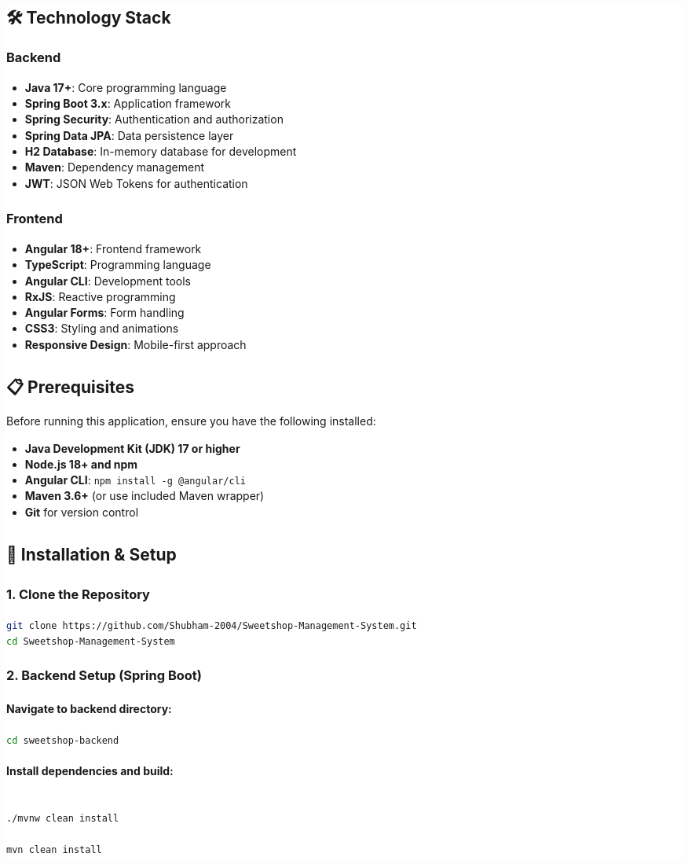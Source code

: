 ## 🛠️ Technology Stack

### Backend
- **Java 17+**: Core programming language
- **Spring Boot 3.x**: Application framework
- **Spring Security**: Authentication and authorization
- **Spring Data JPA**: Data persistence layer
- **H2 Database**: In-memory database for development
- **Maven**: Dependency management
- **JWT**: JSON Web Tokens for authentication

### Frontend
- **Angular 18+**: Frontend framework
- **TypeScript**: Programming language
- **Angular CLI**: Development tools
- **RxJS**: Reactive programming
- **Angular Forms**: Form handling
- **CSS3**: Styling and animations
- **Responsive Design**: Mobile-first approach

## 📋 Prerequisites

Before running this application, ensure you have the following installed:

- **Java Development Kit (JDK) 17 or higher**
- **Node.js 18+ and npm**
- **Angular CLI**: `npm install -g @angular/cli`
- **Maven 3.6+** (or use included Maven wrapper)
- **Git** for version control

## 🚀 Installation & Setup

### 1. Clone the Repository
```bash
git clone https://github.com/Shubham-2004/Sweetshop-Management-System.git
cd Sweetshop-Management-System
```

### 2. Backend Setup (Spring Boot)

#### Navigate to backend directory:
```bash
cd sweetshop-backend
```

#### Install dependencies and build:
```bash

./mvnw clean install

mvn clean install
```
